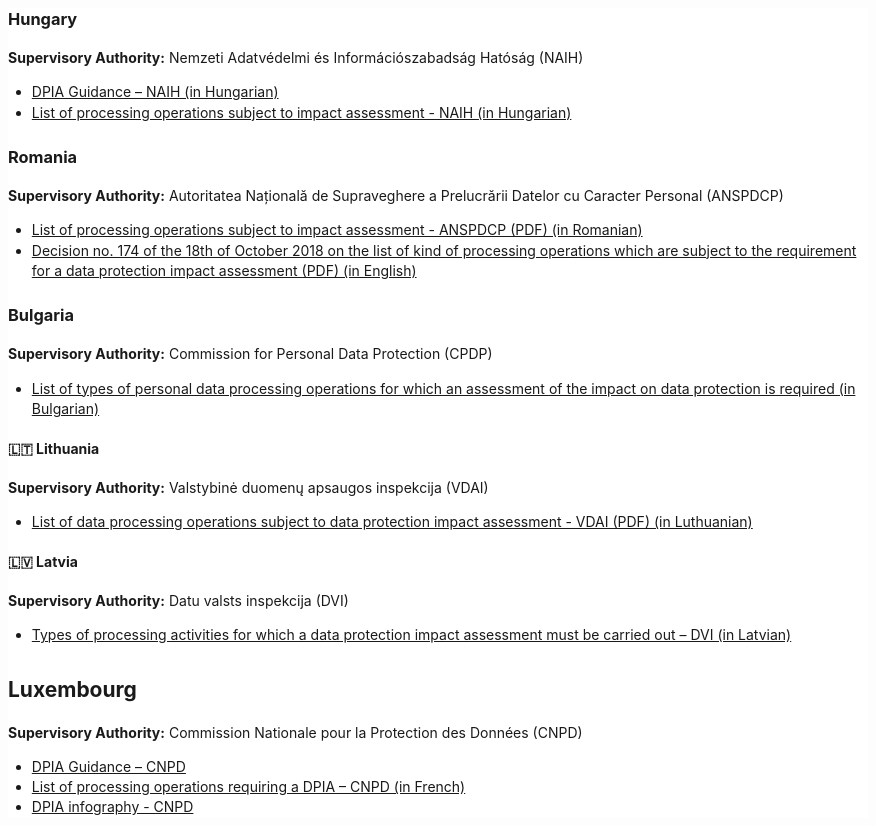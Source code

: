 ### Hungary

**Supervisory Authority:** Nemzeti Adatvédelmi és Információszabadság Hatóság (NAIH)

* [DPIA Guidance – NAIH (in Hungarian)](https://www.naih.hu/az-adatvedelmi-hatasvizsgalat-es-elozetes-konzultacioja)
* [List of processing operations subject to impact assessment - NAIH (in Hungarian)](https://www.naih.hu/hatasvizsgalati-lista)

### Romania

**Supervisory Authority:** Autoritatea Națională de Supraveghere a Prelucrării Datelor cu Caracter Personal (ANSPDCP)

* [List of processing operations subject to impact assessment - ANSPDCP (PDF) (in Romanian)](https://www.dataprotection.ro/servlet/ViewDocument?id=1556)
* [Decision no. 174 of the 18th of October 2018 on the list of kind of processing operations which
  &#x20;are subject to the requirement for a data protection impact assessment (PDF) (in English)](https://www.dataprotection.ro/servlet/ViewDocument?id=1870)

### Bulgaria

**Supervisory Authority:** Commission for Personal Data Protection (CPDP)

* [List of types of personal data processing operations for which an assessment of the impact on data protection is required (in Bulgarian)](https://cpdp.bg/home-default/%D0%BD%D0%B0%D1%81%D0%BE%D0%BA%D0%B8/%D1%81%D0%BF%D0%B8%D1%81%D1%8A%D0%BA-%D0%BD%D0%B0-%D0%B2%D0%B8%D0%B4%D0%BE%D0%B2%D0%B5%D1%82%D0%B5-%D0%BE%D0%BF%D0%B5%D1%80%D0%B0%D1%86%D0%B8%D0%B8-%D0%BF%D0%BE-%D0%BE%D0%B1%D1%80%D0%B0%D0%B1%D0%BE/)

#### 🇱🇹 Lithuania

**Supervisory Authority:** Valstybinė duomenų apsaugos inspekcija (VDAI)

* [List of data processing operations subject to data protection impact assessment - VDAI (PDF) (in Luthuanian)](https://vdai.lrv.lt/uploads/vdai/documents/files/06%20Poveikio%20duomen%C5%B3%20apsaugai%20vertinimas%202019-03-18.pdf)

#### 🇱🇻 Latvia

**Supervisory Authority:** Datu valsts inspekcija (DVI)

* [Types of processing activities for which a data protection impact assessment must be carried out – DVI (in Latvian)](https://www.dvi.gov.lv/lv/media/92/download?attachment)

## Luxembourg

**Supervisory Authority:** Commission Nationale pour la Protection des Données (CNPD)

* [DPIA Guidance – CNPD](https://cnpd.public.lu/fr/professionnels/obligations/AIPD.html)
* [List of processing operations requiring a DPIA – CNPD (in French)](https://cnpd.public.lu/fr/professionnels/obligations/AIPD/liste-dpia.html)
* [DPIA infography - CNPD](https://cnpd.public.lu/dam-assets/fr/professionnels/aipd/Infographie-AIPD.pdf)
